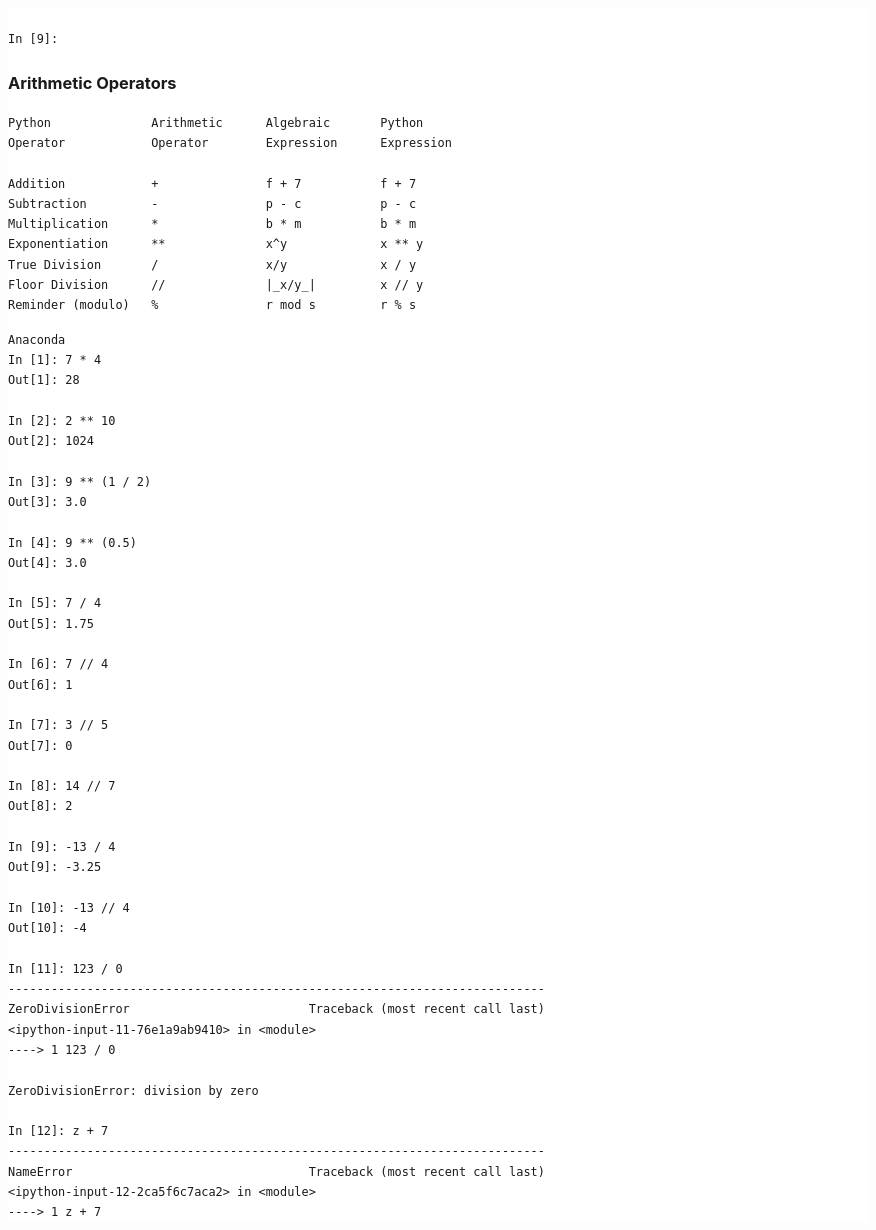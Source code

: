 ```

In [9]:       
```

### Arithmetic Operators
```
Python              Arithmetic      Algebraic       Python
Operator            Operator        Expression      Expression

Addition            +               f + 7           f + 7
Subtraction         -               p - c           p - c
Multiplication      *               b * m           b * m
Exponentiation      **              x^y             x ** y
True Division       /               x/y             x / y
Floor Division      //              |_x/y_|         x // y
Reminder (modulo)   %               r mod s         r % s
```

```
Anaconda
In [1]: 7 * 4
Out[1]: 28

In [2]: 2 ** 10
Out[2]: 1024

In [3]: 9 ** (1 / 2)
Out[3]: 3.0

In [4]: 9 ** (0.5)
Out[4]: 3.0

In [5]: 7 / 4
Out[5]: 1.75

In [6]: 7 // 4
Out[6]: 1

In [7]: 3 // 5
Out[7]: 0

In [8]: 14 // 7
Out[8]: 2

In [9]: -13 / 4
Out[9]: -3.25

In [10]: -13 // 4
Out[10]: -4

In [11]: 123 / 0
---------------------------------------------------------------------------
ZeroDivisionError                         Traceback (most recent call last)
<ipython-input-11-76e1a9ab9410> in <module>
----> 1 123 / 0

ZeroDivisionError: division by zero

In [12]: z + 7
---------------------------------------------------------------------------
NameError                                 Traceback (most recent call last)
<ipython-input-12-2ca5f6c7aca2> in <module>
----> 1 z + 7

```